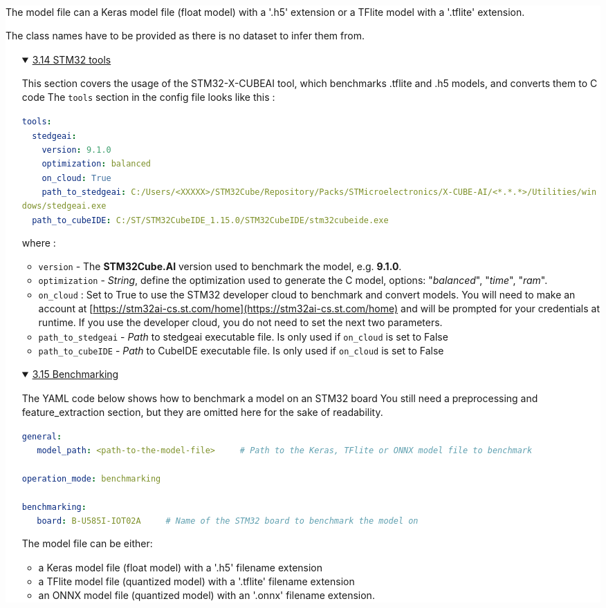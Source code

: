 The model file can a Keras model file (float model) with a '.h5' extension or a TFlite model with a '.tflite' extension.

The class names have to be provided as there is no dataset to infer them from.

</details></ul>
<ul><details open><summary><a href="#3-14">3.14 STM32 tools</a></summary><a id="3-14"></a>

This section covers the usage of the STM32-X-CUBEAI tool, which benchmarks .tflite and .h5 models, and converts them to C code
The `tools` section in the config file looks like this : 

```yaml
tools:
  stedgeai:
    version: 9.1.0
    optimization: balanced
    on_cloud: True
    path_to_stedgeai: C:/Users/<XXXXX>/STM32Cube/Repository/Packs/STMicroelectronics/X-CUBE-AI/<*.*.*>/Utilities/windows/stedgeai.exe
  path_to_cubeIDE: C:/ST/STM32CubeIDE_1.15.0/STM32CubeIDE/stm32cubeide.exe
```
where : 
- `version` - The **STM32Cube.AI** version used to benchmark the model, e.g. **9.1.0**.
- `optimization` - *String*, define the optimization used to generate the C model, options: "*balanced*", "*time*", "*ram*".
- `on_cloud` : Set to True to use the STM32 developer cloud to benchmark and convert models. You will need to make an account at [https://stm32ai-cs.st.com/home](https://stm32ai-cs.st.com/home) and will be prompted for your credentials at runtime. If you use the developer cloud, you do not need to set the next two parameters.
- `path_to_stedgeai` - *Path* to stedgeai executable file. Is only used if `on_cloud` is set to False
- `path_to_cubeIDE` - *Path* to CubeIDE executable file. Is only used if `on_cloud` is set to False

</details></ul>
<ul><details open><summary><a href="#3-15">3.15 Benchmarking</a></summary><a id="3-15"></a>

The YAML code below shows how to benchmark a model on an STM32 board You still need a preprocessing and feature_extraction section, but they are omitted here for the sake of readability.

```yaml
general:
   model_path: <path-to-the-model-file>     # Path to the Keras, TFlite or ONNX model file to benchmark

operation_mode: benchmarking

benchmarking:
   board: B-U585I-IOT02A     # Name of the STM32 board to benchmark the model on
```

The model file can be either:
- a Keras model file (float model) with a '.h5' filename extension
- a TFlite model file (quantized model) with a '.tflite' filename extension
- an ONNX model file (quantized model) with an '.onnx' filename extension.
 